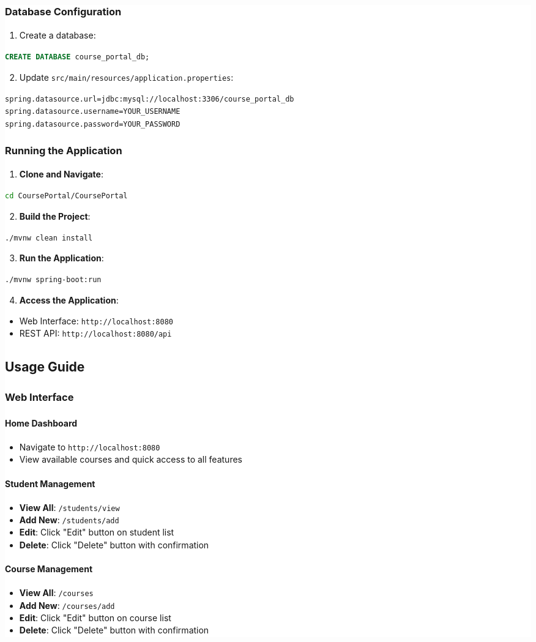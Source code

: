### Database Configuration

1. Create a database:
```sql
CREATE DATABASE course_portal_db;
```

2. Update `src/main/resources/application.properties`:
```properties
spring.datasource.url=jdbc:mysql://localhost:3306/course_portal_db
spring.datasource.username=YOUR_USERNAME
spring.datasource.password=YOUR_PASSWORD
```

### Running the Application

1. **Clone and Navigate**:
```bash
cd CoursePortal/CoursePortal
```

2. **Build the Project**:
```bash
./mvnw clean install
```

3. **Run the Application**:
```bash
./mvnw spring-boot:run
```

4. **Access the Application**:
- Web Interface: `http://localhost:8080`
- REST API: `http://localhost:8080/api`

## Usage Guide

### Web Interface

#### Home Dashboard
- Navigate to `http://localhost:8080`
- View available courses and quick access to all features

#### Student Management
- **View All**: `/students/view`
- **Add New**: `/students/add`
- **Edit**: Click "Edit" button on student list
- **Delete**: Click "Delete" button with confirmation

#### Course Management
- **View All**: `/courses`
- **Add New**: `/courses/add`
- **Edit**: Click "Edit" button on course list
- **Delete**: Click "Delete" button with confirmation
